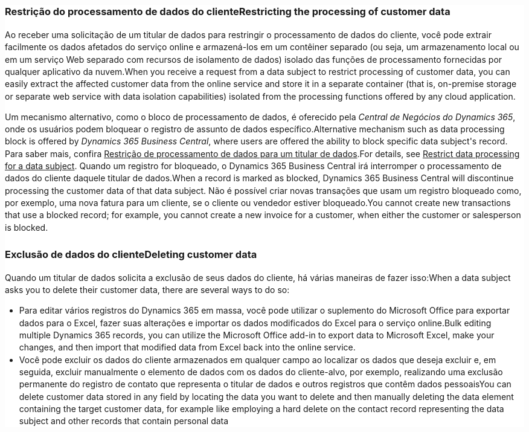 ### <a name="restricting-the-processing-of-customer-data"></a><span data-ttu-id="9e6df-234">Restrição do processamento de dados do cliente</span><span class="sxs-lookup"><span data-stu-id="9e6df-234">Restricting the processing of customer data</span></span>

<span data-ttu-id="9e6df-235">Ao receber uma solicitação de um titular de dados para restringir o processamento de dados do cliente, você pode extrair facilmente os dados afetados do serviço online e armazená-los em um contêiner separado (ou seja, um armazenamento local ou em um serviço Web separado com recursos de isolamento de dados) isolado das funções de processamento fornecidas por qualquer aplicativo da nuvem.</span><span class="sxs-lookup"><span data-stu-id="9e6df-235">When you receive a request from a data subject to restrict processing of customer data, you can easily extract the affected customer data from the online service and store it in a separate container (that is, on-premise storage or separate web service with data isolation capabilities) isolated from the processing functions offered by any cloud application.</span></span>

<span data-ttu-id="9e6df-236">Um mecanismo alternativo, como o bloco de processamento de dados, é oferecido pela _*_Central de Negócios do Dynamics 365_*_, onde os usuários podem bloquear o registro de assunto de dados específico.</span><span class="sxs-lookup"><span data-stu-id="9e6df-236">Alternative mechanism such as data processing block is offered by _*_Dynamics 365 Business Central_*_, where users are offered the ability to block specific data subject's record.</span></span> <span data-ttu-id="9e6df-237">Para saber mais, confira [Restrição de processamento de dados para um titular de dados](https://docs.microsoft.com/dynamics365/business-central/admin-responding-to-requests-about-personal-data#restrict-data-processing-for-a-data-subject).</span><span class="sxs-lookup"><span data-stu-id="9e6df-237">For details, see [Restrict data processing for a data subject](https://docs.microsoft.com/dynamics365/business-central/admin-responding-to-requests-about-personal-data#restrict-data-processing-for-a-data-subject).</span></span> <span data-ttu-id="9e6df-238">Quando um registro for bloqueado, o Dynamics 365 Business Central irá interromper o processamento de dados do cliente daquele titular de dados.</span><span class="sxs-lookup"><span data-stu-id="9e6df-238">When a record is marked as blocked, Dynamics 365 Business Central will discontinue processing the customer data of that data subject.</span></span> <span data-ttu-id="9e6df-239">Não é possível criar novas transações que usam um registro bloqueado como, por exemplo, uma nova fatura para um cliente, se o cliente ou vendedor estiver bloqueado.</span><span class="sxs-lookup"><span data-stu-id="9e6df-239">You cannot create new transactions that use a blocked record; for example, you cannot create a new invoice for a customer, when either the customer or salesperson is blocked.</span></span>

### <a name="deleting-customer-data"></a><span data-ttu-id="9e6df-240">Exclusão de dados do cliente</span><span class="sxs-lookup"><span data-stu-id="9e6df-240">Deleting customer data</span></span>

<span data-ttu-id="9e6df-241">Quando um titular de dados solicita a exclusão de seus dados do cliente, há várias maneiras de fazer isso:</span><span class="sxs-lookup"><span data-stu-id="9e6df-241">When a data subject asks you to delete their customer data, there are several ways to do so:</span></span>

- <span data-ttu-id="9e6df-242">Para editar vários registros do Dynamics 365 em massa, você pode utilizar o suplemento do Microsoft Office para exportar dados para o Excel, fazer suas alterações e importar os dados modificados do Excel para o serviço online.</span><span class="sxs-lookup"><span data-stu-id="9e6df-242">Bulk editing multiple Dynamics 365 records, you can utilize the Microsoft Office add-in to export data to Microsoft Excel, make your changes, and then import that modified data from Excel back into the online service.</span></span>
- <span data-ttu-id="9e6df-243">Você pode excluir os dados do cliente armazenados em qualquer campo ao localizar os dados que deseja excluir e, em seguida, excluir manualmente o elemento de dados com os dados do cliente-alvo, por exemplo, realizando uma exclusão permanente do registro de contato que representa o titular de dados e outros registros que contêm dados pessoais</span><span class="sxs-lookup"><span data-stu-id="9e6df-243">You can delete customer data stored in any field by locating the data you want to delete and then manually deleting the data element containing the target customer data, for example like employing a hard delete on the contact record representing the data subject and other records that contain personal data</span></span>
